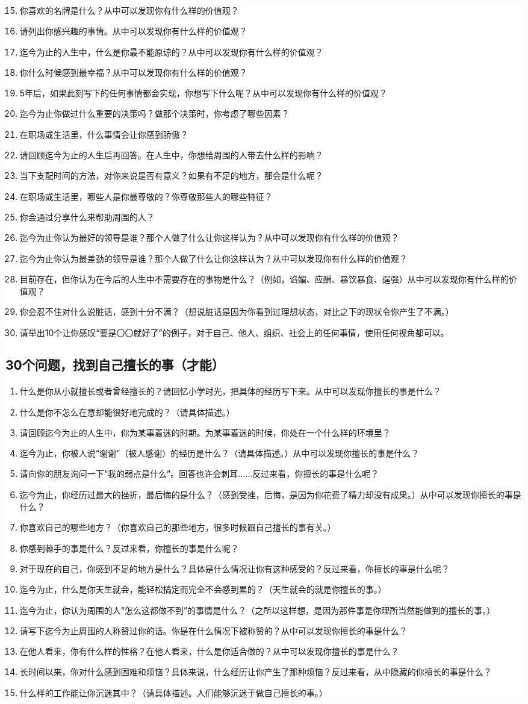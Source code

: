 15. 你喜欢的名牌是什么？从中可以发现你有什么样的价值观？

16. 请列出你感兴趣的事情。从中可以发现你有什么样的价值观？

17. 迄今为止的人生中，什么是你最不能原谅的？从中可以发现你有什么样的价值观？

18. 你什么时候感到最幸福？从中可以发现你有什么样的价值观？

19. 5年后，如果此刻写下的任何事情都会实现，你想写下什么呢？从中可以发现你有什么样的价值观？

20. 迄今为止你做过什么重要的决策吗？做那个决策时，你考虑了哪些因素？

21. 在职场或生活里，什么事情会让你感到骄傲？

22. 请回顾迄今为止的人生后再回答。在人生中，你想给周围的人带去什么样的影响？

23. 当下支配时间的方法，对你来说是否有意义？如果有不足的地方，那会是什么呢？

24. 在职场或生活里，哪些人是你最尊敬的？你尊敬那些人的哪些特征？

25. 你会通过分享什么来帮助周围的人？

26. 迄今为止你认为最好的领导是谁？那个人做了什么让你这样认为？从中可以发现你有什么样的价值观？

27. 迄今为止你认为最差劲的领导是谁？那个人做了什么让你这样认为？从中可以发现你有什么样的价值观？

28. 目前存在，但你认为在今后的人生中不需要存在的事物是什么？（例如，谄媚、应酬、暴饮暴食、逞强）从中可以发现你有什么样的价值观？

29. 你会忍不住对什么说脏话，感到十分不满？（想说脏话是因为你看到过理想状态，对比之下的现状令你产生了不满。）

30. 请举出10个让你感叹“要是〇〇就好了”的例子，对于自己、他人、组织、社会上的任何事情，使用任何视角都可以。

## 30个问题，找到自己擅长的事（才能）

1. 什么是你从小就擅长或者曾经擅长的？请回忆小学时光，把具体的经历写下来。从中可以发现你擅长的事是什么？

2. 什么是你不怎么在意却能很好地完成的？（请具体描述。）

3. 请回顾迄今为止的人生中，你为某事着迷的时期。为某事着迷的时候，你处在一个什么样的环境里？

4. 迄今为止，你被人说“谢谢”（被人感谢）的经历是什么？（请具体描述。）从中可以发现你擅长的事是什么？

5. 请向你的朋友询问一下“我的弱点是什么”。回答也许会刺耳……反过来看，你擅长的事是什么呢？

6. 迄今为止，你经历过最大的挫折，最后悔的是什么？（感到受挫，后悔，是因为你花费了精力却没有成果。）从中可以发现你擅长的事是什么？

7. 你喜欢自己的哪些地方？（你喜欢自己的那些地方，很多时候跟自己擅长的事有关。）

8. 你感到棘手的事是什么？反过来看，你擅长的事是什么呢？

9. 对于现在的自己，你感到不足的地方是什么？具体是什么情况让你有这种感受的？反过来看，你擅长的事是什么呢？

10. 迄今为止，什么是你天生就会，能轻松搞定而完全不会感到累的？（天生就会的就是你擅长的事。）

11. 迄今为止，你认为周围的人“怎么这都做不到”的事情是什么？（之所以这样想，是因为那件事是你理所当然能做到的擅长的事。）

12. 请写下迄今为止周围的人称赞过你的话。你是在什么情况下被称赞的？从中可以发现你擅长的事是什么？

13. 在他人看来，你有什么样的性格？在他人看来，什么是你适合做的？从中可以发现你擅长的事是什么？

14. 长时间以来，你对什么感到困难和烦恼？具体来说，什么经历让你产生了那种烦恼？反过来看，从中隐藏的你擅长的事是什么？

15. 什么样的工作能让你沉迷其中？（请具体描述。人们能够沉迷于做自己擅长的事。）
